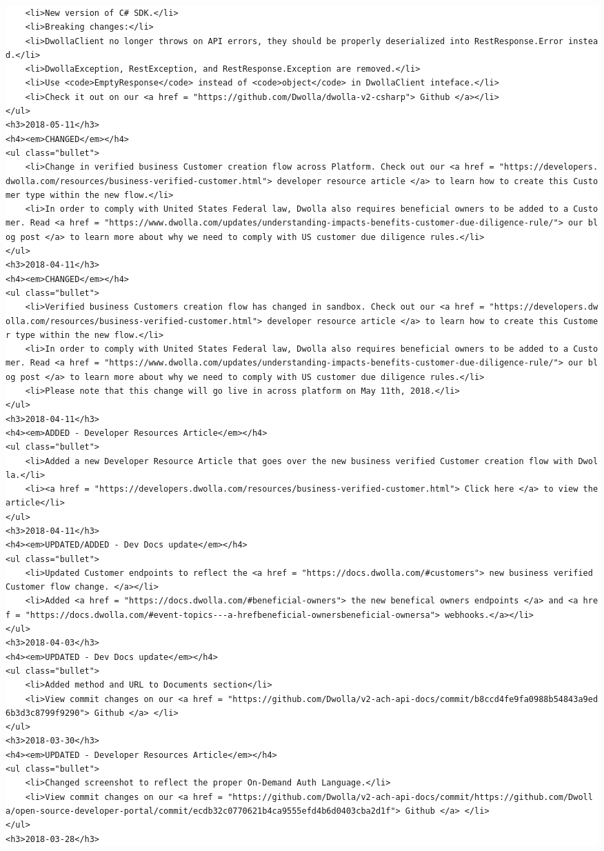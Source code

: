	    <li>New version of C# SDK.</li>
		<li>Breaking changes:</li>
		<li>DwollaClient no longer throws on API errors, they should be properly deserialized into RestResponse.Error instead.</li>
		<li>DwollaException, RestException, and RestResponse.Exception are removed.</li>
		<li>Use <code>EmptyResponse</code> instead of <code>object</code> in DwollaClient inteface.</li>
		<li>Check it out on our <a href = "https://github.com/Dwolla/dwolla-v2-csharp"> Github </a></li>
	</ul>
	<h3>2018-05-11</h3>
	<h4><em>CHANGED</em></h4>
	<ul class="bullet">
	    <li>Change in verified business Customer creation flow across Platform. Check out our <a href = "https://developers.dwolla.com/resources/business-verified-customer.html"> developer resource article </a> to learn how to create this Customer type within the new flow.</li>
		<li>In order to comply with United States Federal law, Dwolla also requires beneficial owners to be added to a Customer. Read <a href = "https://www.dwolla.com/updates/understanding-impacts-benefits-customer-due-diligence-rule/"> our blog post </a> to learn more about why we need to comply with US customer due diligence rules.</li>
	</ul>
	<h3>2018-04-11</h3>
	<h4><em>CHANGED</em></h4>
	<ul class="bullet">
	    <li>Verified business Customers creation flow has changed in sandbox. Check out our <a href = "https://developers.dwolla.com/resources/business-verified-customer.html"> developer resource article </a> to learn how to create this Customer type within the new flow.</li>
		<li>In order to comply with United States Federal law, Dwolla also requires beneficial owners to be added to a Customer. Read <a href = "https://www.dwolla.com/updates/understanding-impacts-benefits-customer-due-diligence-rule/"> our blog post </a> to learn more about why we need to comply with US customer due diligence rules.</li>
		<li>Please note that this change will go live in across platform on May 11th, 2018.</li>
	</ul>
	<h3>2018-04-11</h3>
	<h4><em>ADDED - Developer Resources Article</em></h4>
	<ul class="bullet">
        <li>Added a new Developer Resource Article that goes over the new business verified Customer creation flow with Dwolla.</li>
        <li><a href = "https://developers.dwolla.com/resources/business-verified-customer.html"> Click here </a> to view the article</li>
	</ul>
    <h3>2018-04-11</h3>
    <h4><em>UPDATED/ADDED - Dev Docs update</em></h4>
    <ul class="bullet">
        <li>Updated Customer endpoints to reflect the <a href = "https://docs.dwolla.com/#customers"> new business verified Customer flow change. </a></li>
        <li>Added <a href = "https://docs.dwolla.com/#beneficial-owners"> the new benefical owners endpoints </a> and <a href = "https://docs.dwolla.com/#event-topics---a-hrefbeneficial-ownersbeneficial-ownersa"> webhooks.</a></li>
	</ul>
    <h3>2018-04-03</h3>
    <h4><em>UPDATED - Dev Docs update</em></h4>
    <ul class="bullet">
        <li>Added method and URL to Documents section</li>
        <li>View commit changes on our <a href = "https://github.com/Dwolla/v2-ach-api-docs/commit/b8ccd4fe9fa0988b54843a9ed6b3d3c8799f9290"> Github </a> </li>
	</ul>
    <h3>2018-03-30</h3>
    <h4><em>UPDATED - Developer Resources Article</em></h4>
	<ul class="bullet">
	    <li>Changed screenshot to reflect the proper On-Demand Auth Language.</li>
		<li>View commit changes on our <a href = "https://github.com/Dwolla/v2-ach-api-docs/commit/https://github.com/Dwolla/open-source-developer-portal/commit/ecdb32c0770621b4ca9555efd4b6d0403cba2d1f"> Github </a> </li>
	</ul>
	<h3>2018-03-28</h3>